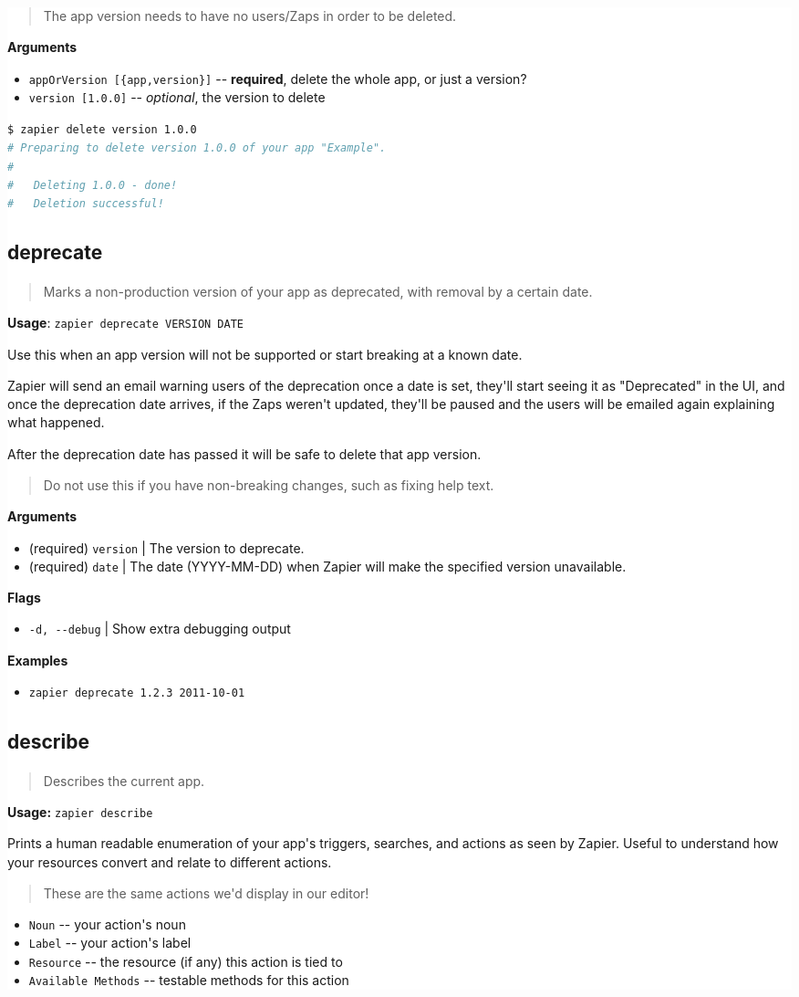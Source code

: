 > The app version needs to have no users/Zaps in order to be deleted.

**Arguments**

* `appOrVersion [{app,version}]` -- **required**, delete the whole app, or just a version?
* `version [1.0.0]` -- _optional_, the version to delete


```bash
$ zapier delete version 1.0.0
# Preparing to delete version 1.0.0 of your app "Example".
#
#   Deleting 1.0.0 - done!
#   Deletion successful!
```


## deprecate

> Marks a non-production version of your app as deprecated, with removal by a certain date.

**Usage**: `zapier deprecate VERSION DATE`

Use this when an app version will not be supported or start breaking at a known date.

Zapier will send an email warning users of the deprecation once a date is set, they'll start seeing it as "Deprecated" in the UI, and once the deprecation date arrives, if the Zaps weren't updated, they'll be paused and the users will be emailed again explaining what happened.

After the deprecation date has passed it will be safe to delete that app version.

> Do not use this if you have non-breaking changes, such as fixing help text.

**Arguments**
* (required) `version` | The version to deprecate.
* (required) `date` | The date (YYYY-MM-DD) when Zapier will make the specified version unavailable.

**Flags**
* `-d, --debug` | Show extra debugging output

**Examples**
* `zapier deprecate 1.2.3 2011-10-01`


## describe

  > Describes the current app.

  **Usage:** `zapier describe`

  
Prints a human readable enumeration of your app's triggers, searches, and actions as seen by Zapier. Useful to understand how your resources convert and relate to different actions.

> These are the same actions we'd display in our editor!

* `Noun` -- your action's noun
* `Label` -- your action's label
* `Resource` -- the resource (if any) this action is tied to
* `Available Methods` -- testable methods for this action
